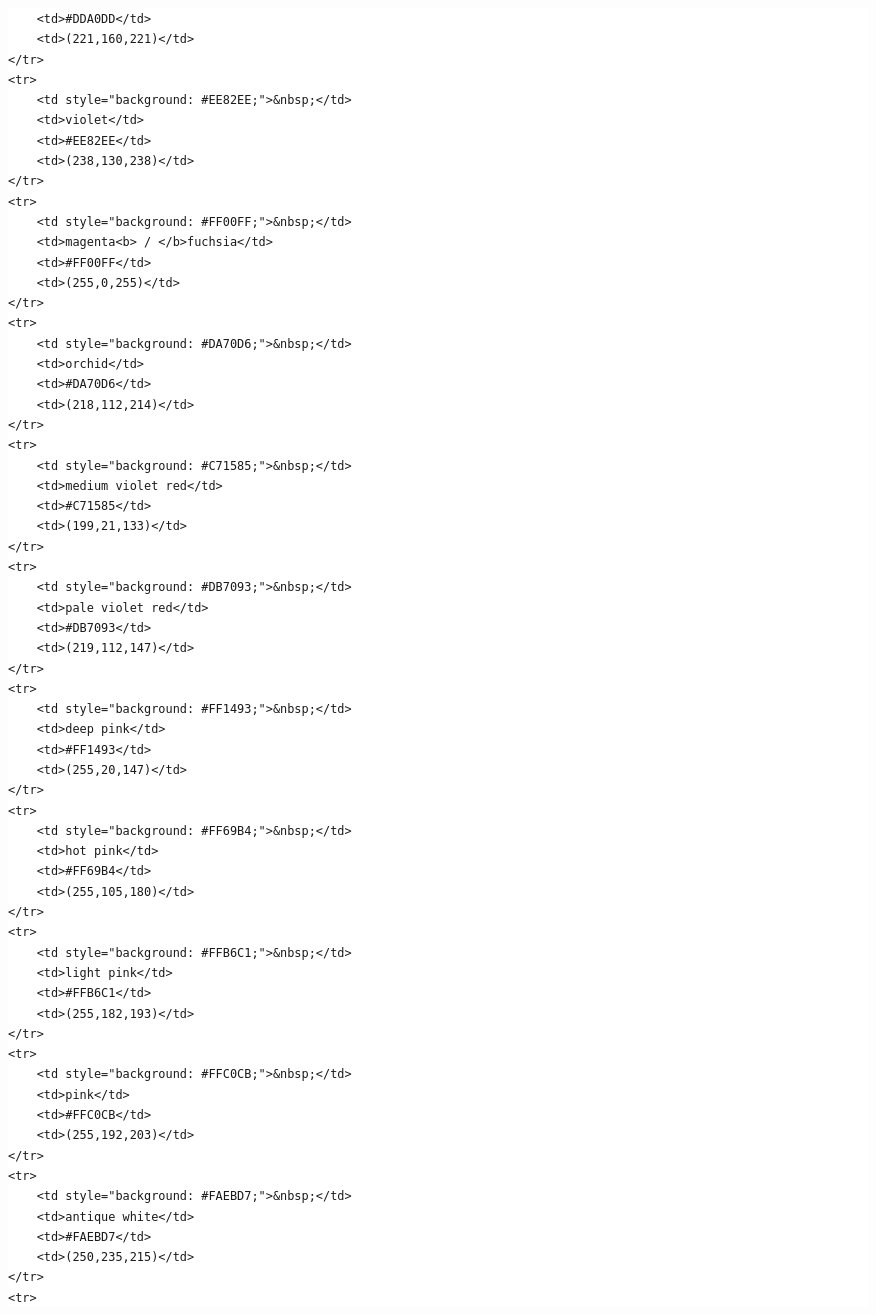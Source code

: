         <td>#DDA0DD</td>
        <td>(221,160,221)</td>
    </tr>
    <tr>
        <td style="background: #EE82EE;">&nbsp;</td>
        <td>violet</td>
        <td>#EE82EE</td>
        <td>(238,130,238)</td>
    </tr>
    <tr>
        <td style="background: #FF00FF;">&nbsp;</td>
        <td>magenta<b> / </b>fuchsia</td>
        <td>#FF00FF</td>
        <td>(255,0,255)</td>
    </tr>
    <tr>
        <td style="background: #DA70D6;">&nbsp;</td>
        <td>orchid</td>
        <td>#DA70D6</td>
        <td>(218,112,214)</td>
    </tr>
    <tr>
        <td style="background: #C71585;">&nbsp;</td>
        <td>medium violet red</td>
        <td>#C71585</td>
        <td>(199,21,133)</td>
    </tr>
    <tr>
        <td style="background: #DB7093;">&nbsp;</td>
        <td>pale violet red</td>
        <td>#DB7093</td>
        <td>(219,112,147)</td>
    </tr>
    <tr>
        <td style="background: #FF1493;">&nbsp;</td>
        <td>deep pink</td>
        <td>#FF1493</td>
        <td>(255,20,147)</td>
    </tr>
    <tr>
        <td style="background: #FF69B4;">&nbsp;</td>
        <td>hot pink</td>
        <td>#FF69B4</td>
        <td>(255,105,180)</td>
    </tr>
    <tr>
        <td style="background: #FFB6C1;">&nbsp;</td>
        <td>light pink</td>
        <td>#FFB6C1</td>
        <td>(255,182,193)</td>
    </tr>
    <tr>
        <td style="background: #FFC0CB;">&nbsp;</td>
        <td>pink</td>
        <td>#FFC0CB</td>
        <td>(255,192,203)</td>
    </tr>
    <tr>
        <td style="background: #FAEBD7;">&nbsp;</td>
        <td>antique white</td>
        <td>#FAEBD7</td>
        <td>(250,235,215)</td>
    </tr>
    <tr>